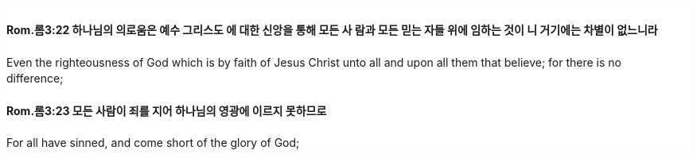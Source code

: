 
<div class="columns">
  <div class="scriptures">
    <br>
    <div class="scripture">
      <b>Rom.롬3:22 하나님의 의로움은 예수 그리스도 에 대한 신앙을 통해 모든 사 람과 모든 믿는 자들 위에 임하는 것이 니 거기에는 차별이 없느니라 
      </b>
    </div>
    <br>
    <div class="scripture">Even the righteousness of God which is by faith of Jesus Christ unto all and upon all them that believe; for there is no difference; 
    </div>
    <br>
    <div class="scripture">
      <b>Rom.롬3:23 모든 사람이 죄를 지어 하나님의 영광에 이르지 못하므로 
      </b>
    </div>
    <br>
    <div class="scripture">For all have sinned, and come short of the glory of God; 
    </div>         
  </div>
  <div class="image-container">